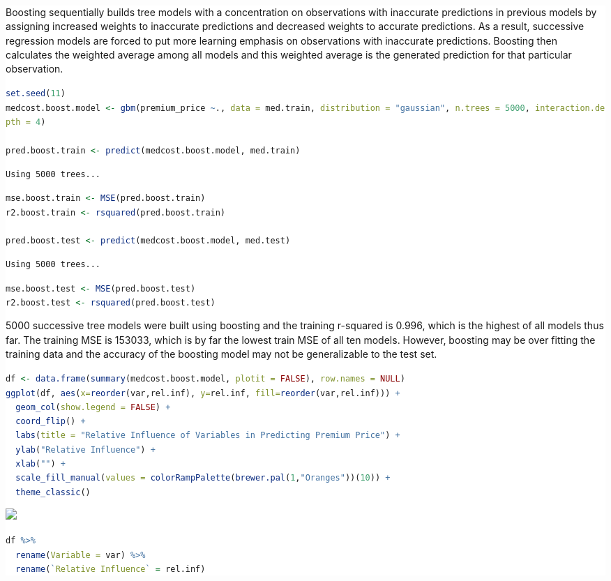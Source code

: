 Boosting sequentially builds tree models with a concentration on
observations with inaccurate predictions in previous models by assigning
increased weights to inaccurate predictions and decreased weights to
accurate predictions. As a result, successive regression models are
forced to put more learning emphasis on observations with inaccurate
predictions. Boosting then calculates the weighted average among all
models and this weighted average is the generated prediction for that
particular observation.

``` r
set.seed(11)
medcost.boost.model <- gbm(premium_price ~., data = med.train, distribution = "gaussian", n.trees = 5000, interaction.depth = 4)

pred.boost.train <- predict(medcost.boost.model, med.train)
```

    Using 5000 trees...

``` r
mse.boost.train <- MSE(pred.boost.train)
r2.boost.train <- rsquared(pred.boost.train)

pred.boost.test <- predict(medcost.boost.model, med.test)
```

    Using 5000 trees...

``` r
mse.boost.test <- MSE(pred.boost.test)
r2.boost.test <- rsquared(pred.boost.test)
```

5000 successive tree models were built using boosting and the training
r-squared is 0.996, which is the highest of all models thus far. The
training MSE is 153033, which is by far the lowest train MSE of all ten
models. However, boosting may be over fitting the training data and the
accuracy of the boosting model may not be generalizable to the test set.

``` r
df <- data.frame(summary(medcost.boost.model, plotit = FALSE), row.names = NULL)
ggplot(df, aes(x=reorder(var,rel.inf), y=rel.inf, fill=reorder(var,rel.inf))) +
  geom_col(show.legend = FALSE) +
  coord_flip() +
  labs(title = "Relative Influence of Variables in Predicting Premium Price") +
  ylab("Relative Influence") +
  xlab("") +
  scale_fill_manual(values = colorRampPalette(brewer.pal(1,"Oranges"))(10)) +
  theme_classic()
```

![](medicalpremium_files/figure-gfm/relinf-1.png)

``` r
df %>%
  rename(Variable = var) %>%
  rename(`Relative Influence` = rel.inf)
```
